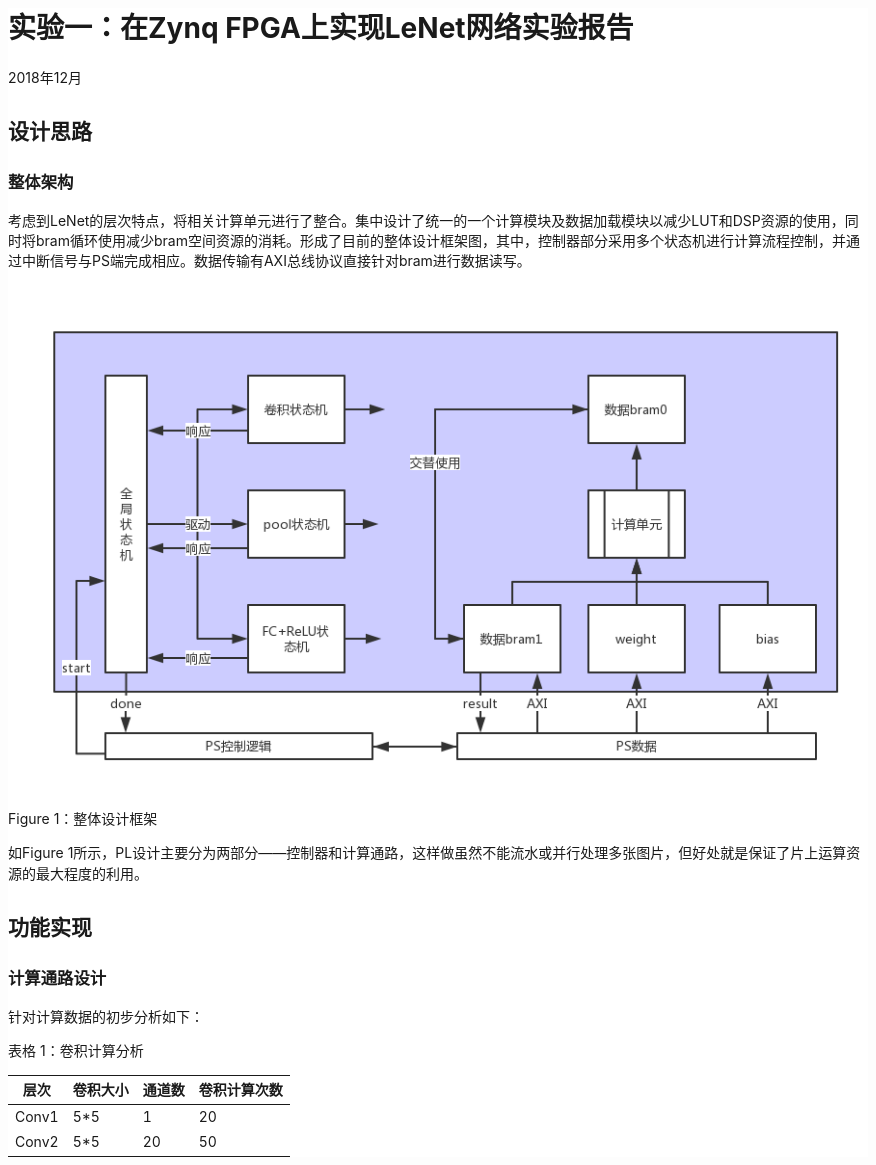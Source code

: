 实验一：在Zynq FPGA上实现LeNet网络实验报告
==========================================
2018年12月

设计思路
--------

### 整体架构

考虑到LeNet的层次特点，将相关计算单元进行了整合。集中设计了统一的一个计算模块及数据加载模块以减少LUT和DSP资源的使用，同时将bram循环使用减少bram空间资源的消耗。形成了目前的整体设计框架图，其中，控制器部分采用多个状态机进行计算流程控制，并通过中断信号与PS端完成相应。数据传输有AXI总线协议直接针对bram进行数据读写。

![](media/050b31c77c5af4ac9e04e8bb5ce6befa.png)

Figure 1：整体设计框架

如Figure 1所示，PL设计主要分为两部分——控制器和计算通路，这样做虽然不能流水或并行处理多张图片，但好处就是保证了片上运算资源的最大程度的利用。

功能实现
--------

### 计算通路设计

针对计算数据的初步分析如下：

表格 1：卷积计算分析

| 层次  | 卷积大小 | 通道数 | 卷积计算次数 |
|-------|----------|--------|--------------|
| Conv1 | 5\*5     | 1      | 20           |
| Conv2 | 5\*5     | 20     | 50           |
